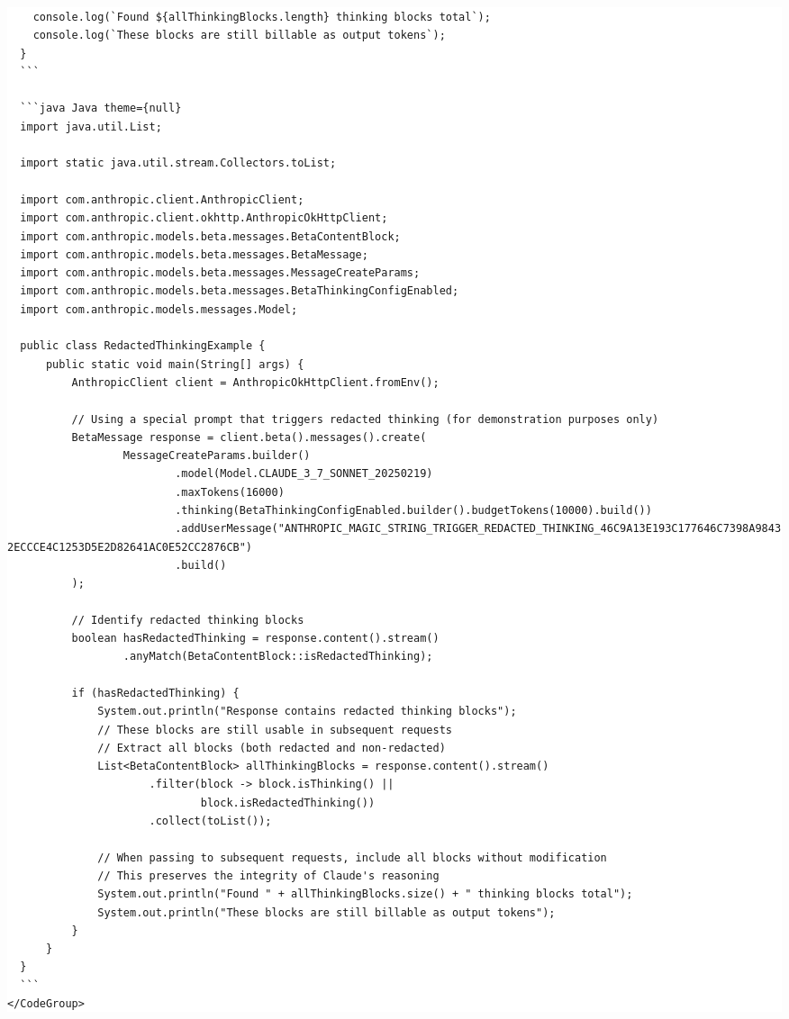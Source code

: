         console.log(`Found ${allThinkingBlocks.length} thinking blocks total`);
        console.log(`These blocks are still billable as output tokens`);
      }
      ```

      ```java Java theme={null}
      import java.util.List;

      import static java.util.stream.Collectors.toList;

      import com.anthropic.client.AnthropicClient;
      import com.anthropic.client.okhttp.AnthropicOkHttpClient;
      import com.anthropic.models.beta.messages.BetaContentBlock;
      import com.anthropic.models.beta.messages.BetaMessage;
      import com.anthropic.models.beta.messages.MessageCreateParams;
      import com.anthropic.models.beta.messages.BetaThinkingConfigEnabled;
      import com.anthropic.models.messages.Model;

      public class RedactedThinkingExample {
          public static void main(String[] args) {
              AnthropicClient client = AnthropicOkHttpClient.fromEnv();

              // Using a special prompt that triggers redacted thinking (for demonstration purposes only)
              BetaMessage response = client.beta().messages().create(
                      MessageCreateParams.builder()
                              .model(Model.CLAUDE_3_7_SONNET_20250219)
                              .maxTokens(16000)
                              .thinking(BetaThinkingConfigEnabled.builder().budgetTokens(10000).build())
                              .addUserMessage("ANTHROPIC_MAGIC_STRING_TRIGGER_REDACTED_THINKING_46C9A13E193C177646C7398A98432ECCCE4C1253D5E2D82641AC0E52CC2876CB")
                              .build()
              );

              // Identify redacted thinking blocks
              boolean hasRedactedThinking = response.content().stream()
                      .anyMatch(BetaContentBlock::isRedactedThinking);

              if (hasRedactedThinking) {
                  System.out.println("Response contains redacted thinking blocks");
                  // These blocks are still usable in subsequent requests
                  // Extract all blocks (both redacted and non-redacted)
                  List<BetaContentBlock> allThinkingBlocks = response.content().stream()
                          .filter(block -> block.isThinking() ||
                                  block.isRedactedThinking())
                          .collect(toList());

                  // When passing to subsequent requests, include all blocks without modification
                  // This preserves the integrity of Claude's reasoning
                  System.out.println("Found " + allThinkingBlocks.size() + " thinking blocks total");
                  System.out.println("These blocks are still billable as output tokens");
              }
          }
      }
      ```
    </CodeGroup>
